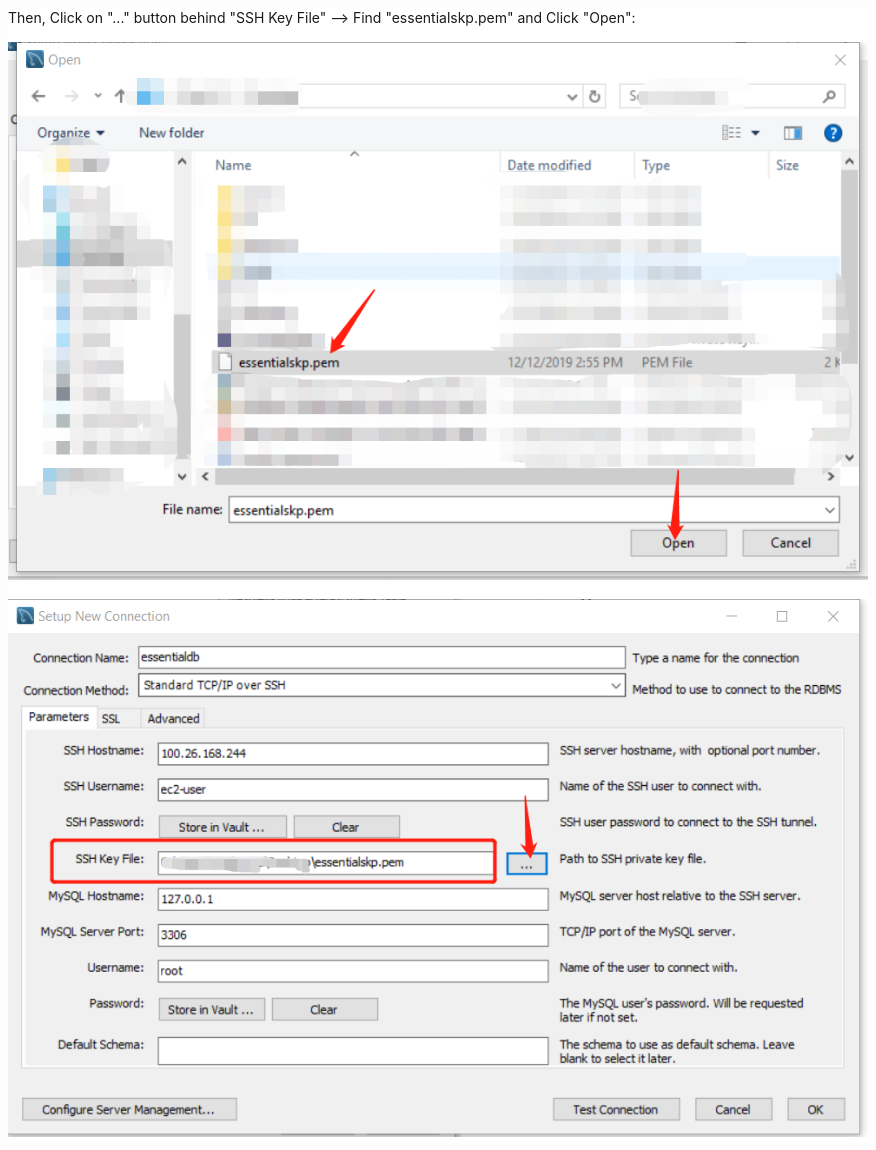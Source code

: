 Then, Click on "..." button behind "SSH Key File" --&gt; Find "essentialskp.pem" and Click "Open":

![](../.gitbook/assets/image%20%2814%29.png)

![](../.gitbook/assets/image%20%28115%29.png)
